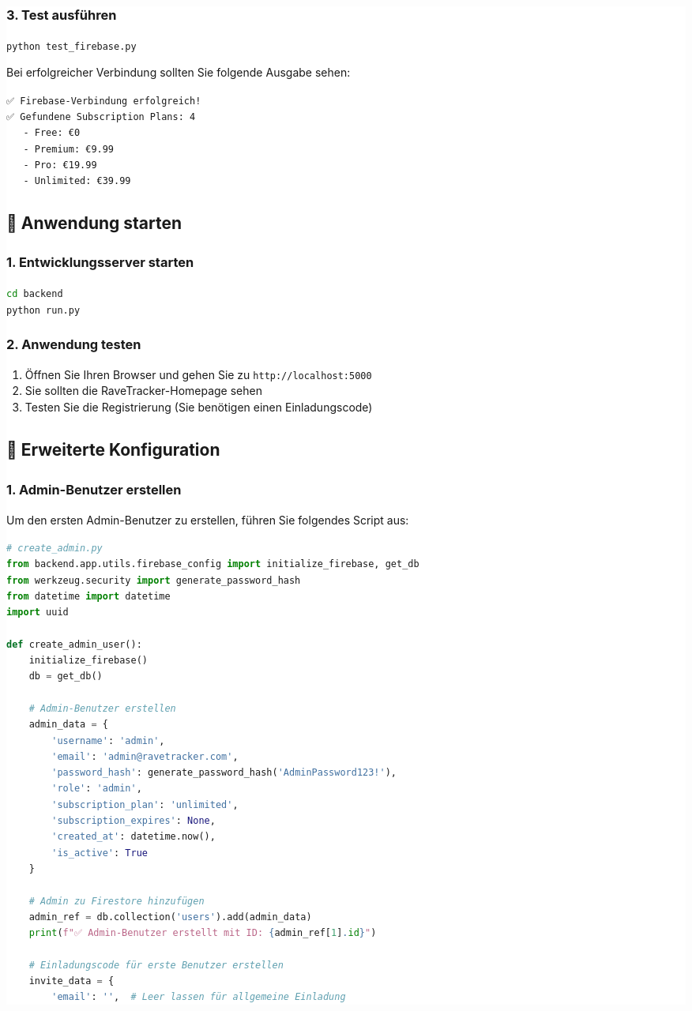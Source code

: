 ### 3. Test ausführen
```bash
python test_firebase.py
```

Bei erfolgreicher Verbindung sollten Sie folgende Ausgabe sehen:
```
✅ Firebase-Verbindung erfolgreich!
✅ Gefundene Subscription Plans: 4
   - Free: €0
   - Premium: €9.99
   - Pro: €19.99
   - Unlimited: €39.99
```

## 🚀 Anwendung starten

### 1. Entwicklungsserver starten
```bash
cd backend
python run.py
```

### 2. Anwendung testen
1. Öffnen Sie Ihren Browser und gehen Sie zu `http://localhost:5000`
2. Sie sollten die RaveTracker-Homepage sehen
3. Testen Sie die Registrierung (Sie benötigen einen Einladungscode)

## 🔧 Erweiterte Konfiguration

### 1. Admin-Benutzer erstellen
Um den ersten Admin-Benutzer zu erstellen, führen Sie folgendes Script aus:

```python
# create_admin.py
from backend.app.utils.firebase_config import initialize_firebase, get_db
from werkzeug.security import generate_password_hash
from datetime import datetime
import uuid

def create_admin_user():
    initialize_firebase()
    db = get_db()
    
    # Admin-Benutzer erstellen
    admin_data = {
        'username': 'admin',
        'email': 'admin@ravetracker.com',
        'password_hash': generate_password_hash('AdminPassword123!'),
        'role': 'admin',
        'subscription_plan': 'unlimited',
        'subscription_expires': None,
        'created_at': datetime.now(),
        'is_active': True
    }
    
    # Admin zu Firestore hinzufügen
    admin_ref = db.collection('users').add(admin_data)
    print(f"✅ Admin-Benutzer erstellt mit ID: {admin_ref[1].id}")
    
    # Einladungscode für erste Benutzer erstellen
    invite_data = {
        'email': '',  # Leer lassen für allgemeine Einladung
```
